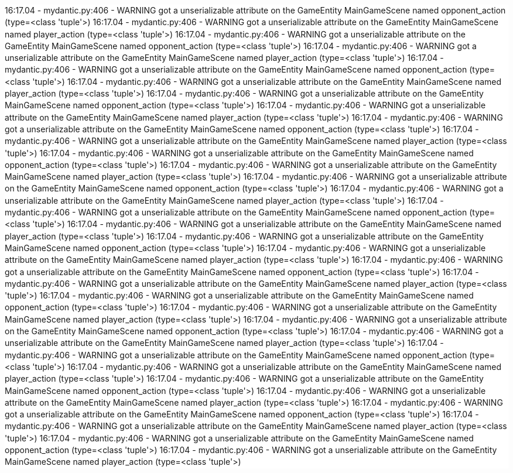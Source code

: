 16:17.04 - mydantic.py:406      - WARNING got a unserializable attribute on the GameEntity MainGameScene named opponent_action (type=<class 'tuple'>)
16:17.04 - mydantic.py:406      - WARNING got a unserializable attribute on the GameEntity MainGameScene named player_action (type=<class 'tuple'>)
16:17.04 - mydantic.py:406      - WARNING got a unserializable attribute on the GameEntity MainGameScene named opponent_action (type=<class 'tuple'>)
16:17.04 - mydantic.py:406      - WARNING got a unserializable attribute on the GameEntity MainGameScene named player_action (type=<class 'tuple'>)
16:17.04 - mydantic.py:406      - WARNING got a unserializable attribute on the GameEntity MainGameScene named opponent_action (type=<class 'tuple'>)
16:17.04 - mydantic.py:406      - WARNING got a unserializable attribute on the GameEntity MainGameScene named player_action (type=<class 'tuple'>)
16:17.04 - mydantic.py:406      - WARNING got a unserializable attribute on the GameEntity MainGameScene named opponent_action (type=<class 'tuple'>)
16:17.04 - mydantic.py:406      - WARNING got a unserializable attribute on the GameEntity MainGameScene named player_action (type=<class 'tuple'>)
16:17.04 - mydantic.py:406      - WARNING got a unserializable attribute on the GameEntity MainGameScene named opponent_action (type=<class 'tuple'>)
16:17.04 - mydantic.py:406      - WARNING got a unserializable attribute on the GameEntity MainGameScene named player_action (type=<class 'tuple'>)
16:17.04 - mydantic.py:406      - WARNING got a unserializable attribute on the GameEntity MainGameScene named opponent_action (type=<class 'tuple'>)
16:17.04 - mydantic.py:406      - WARNING got a unserializable attribute on the GameEntity MainGameScene named player_action (type=<class 'tuple'>)
16:17.04 - mydantic.py:406      - WARNING got a unserializable attribute on the GameEntity MainGameScene named opponent_action (type=<class 'tuple'>)
16:17.04 - mydantic.py:406      - WARNING got a unserializable attribute on the GameEntity MainGameScene named player_action (type=<class 'tuple'>)
16:17.04 - mydantic.py:406      - WARNING got a unserializable attribute on the GameEntity MainGameScene named opponent_action (type=<class 'tuple'>)
16:17.04 - mydantic.py:406      - WARNING got a unserializable attribute on the GameEntity MainGameScene named player_action (type=<class 'tuple'>)
16:17.04 - mydantic.py:406      - WARNING got a unserializable attribute on the GameEntity MainGameScene named opponent_action (type=<class 'tuple'>)
16:17.04 - mydantic.py:406      - WARNING got a unserializable attribute on the GameEntity MainGameScene named player_action (type=<class 'tuple'>)
16:17.04 - mydantic.py:406      - WARNING got a unserializable attribute on the GameEntity MainGameScene named opponent_action (type=<class 'tuple'>)
16:17.04 - mydantic.py:406      - WARNING got a unserializable attribute on the GameEntity MainGameScene named player_action (type=<class 'tuple'>)
16:17.04 - mydantic.py:406      - WARNING got a unserializable attribute on the GameEntity MainGameScene named opponent_action (type=<class 'tuple'>)
16:17.04 - mydantic.py:406      - WARNING got a unserializable attribute on the GameEntity MainGameScene named player_action (type=<class 'tuple'>)
16:17.04 - mydantic.py:406      - WARNING got a unserializable attribute on the GameEntity MainGameScene named opponent_action (type=<class 'tuple'>)
16:17.04 - mydantic.py:406      - WARNING got a unserializable attribute on the GameEntity MainGameScene named player_action (type=<class 'tuple'>)
16:17.04 - mydantic.py:406      - WARNING got a unserializable attribute on the GameEntity MainGameScene named opponent_action (type=<class 'tuple'>)
16:17.04 - mydantic.py:406      - WARNING got a unserializable attribute on the GameEntity MainGameScene named player_action (type=<class 'tuple'>)
16:17.04 - mydantic.py:406      - WARNING got a unserializable attribute on the GameEntity MainGameScene named opponent_action (type=<class 'tuple'>)
16:17.04 - mydantic.py:406      - WARNING got a unserializable attribute on the GameEntity MainGameScene named player_action (type=<class 'tuple'>)
16:17.04 - mydantic.py:406      - WARNING got a unserializable attribute on the GameEntity MainGameScene named opponent_action (type=<class 'tuple'>)
16:17.04 - mydantic.py:406      - WARNING got a unserializable attribute on the GameEntity MainGameScene named player_action (type=<class 'tuple'>)
16:17.04 - mydantic.py:406      - WARNING got a unserializable attribute on the GameEntity MainGameScene named opponent_action (type=<class 'tuple'>)
16:17.04 - mydantic.py:406      - WARNING got a unserializable attribute on the GameEntity MainGameScene named player_action (type=<class 'tuple'>)